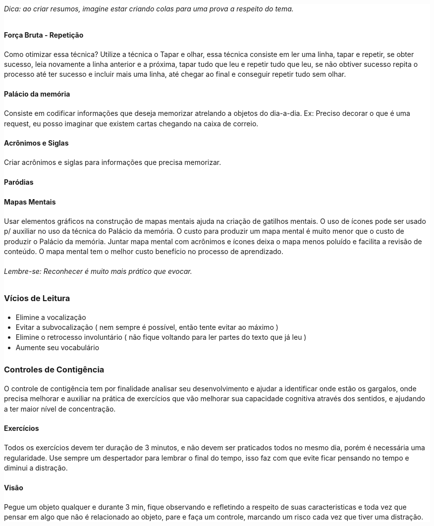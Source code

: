###### Dica: ao criar resumos, imagine estar criando colas para uma prova a respeito do tema.

#### Força Bruta - Repetição

Como otimizar essa técnica? Utilize a técnica o Tapar e olhar, essa técnica consiste em ler uma linha, tapar e repetir, se obter sucesso, leia novamente a linha anterior e a próxima, tapar tudo que leu e repetir tudo que leu, se não obtiver sucesso repita o processo até ter sucesso e incluir mais uma linha, até chegar ao final e conseguir repetir tudo sem olhar.

#### Palácio da memória

Consiste em codificar informações que deseja memorizar atrelando a objetos do dia-a-dia. Ex: Preciso decorar o que é uma request, eu posso imaginar que existem cartas chegando na caixa de correio.

#### Acrônimos e Siglas

Criar acrônimos e siglas para informações que precisa memorizar.

#### Paródias

#### Mapas Mentais

Usar elementos gráficos na construção de mapas mentais ajuda na criação de gatilhos mentais. O uso de ícones pode ser usado p/ auxiliar no uso da técnica do Palácio da memória. O custo para produzir um mapa mental é muito menor que o custo de produzir o Palácio da memória. Juntar mapa mental com acrônimos e ícones deixa o mapa menos poluído e facilita a revisão de conteúdo. O mapa mental tem o melhor custo benefício no processo de aprendizado.

###### Lembre-se: Reconhecer é muito mais prático que evocar.

### Vícios de Leitura

* Elimine a vocalização
* Evitar a subvocalização ( nem sempre é possível, então tente evitar ao máximo )
* Elimine o retrocesso involuntário ( não fique voltando para ler partes do texto que já leu )
* Aumente seu vocabulário

### Controles de Contigência

O controle de contigência tem por finalidade analisar seu desenvolvimento e ajudar a identificar onde estão os gargalos, onde precisa melhorar e auxiliar na prática de exercícios que vão melhorar sua capacidade cognitiva através dos sentidos, e ajudando a ter maior nível de concentração.

#### Exercícios

Todos os exercícios devem ter duração de 3 minutos, e não devem ser praticados todos no mesmo dia, porém é necessária uma regularidade. Use sempre um despertador para lembrar o final do tempo, isso faz com que evite ficar pensando no tempo e diminui a distração.

#### Visão

Pegue um objeto qualquer e durante 3 min, fique observando e refletindo a respeito de suas caracteristicas e toda vez que pensar em algo que não é relacionado ao objeto, pare e faça um controle, marcando um risco cada vez que tiver uma distração.
